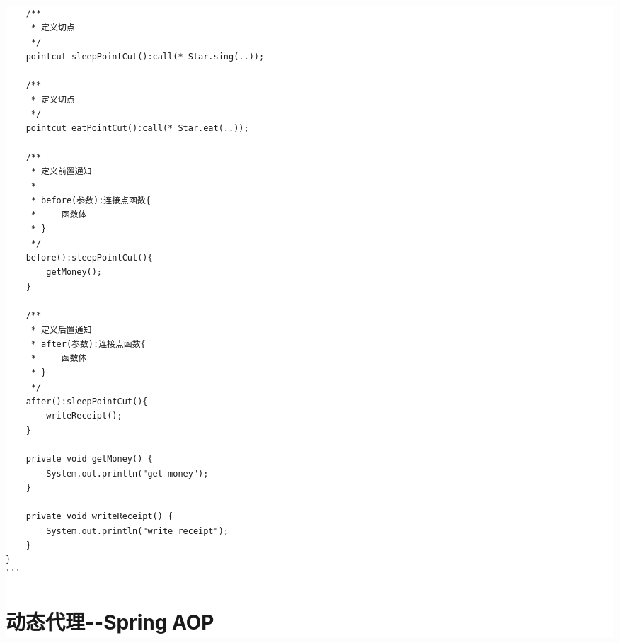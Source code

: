         /**
         * 定义切点
         */
        pointcut sleepPointCut():call(* Star.sing(..));
    
        /**
         * 定义切点
         */
        pointcut eatPointCut():call(* Star.eat(..));
    
        /**
         * 定义前置通知
         *
         * before(参数):连接点函数{
         *     函数体
         * }
         */
        before():sleepPointCut(){
            getMoney();
        }
    
        /**
         * 定义后置通知
         * after(参数):连接点函数{
         *     函数体
         * }
         */
        after():sleepPointCut(){
            writeReceipt();
        }
    
        private void getMoney() {
            System.out.println("get money");
        }
    
        private void writeReceipt() {
            System.out.println("write receipt");
        }
    }
    ```

# 动态代理--Spring AOP
